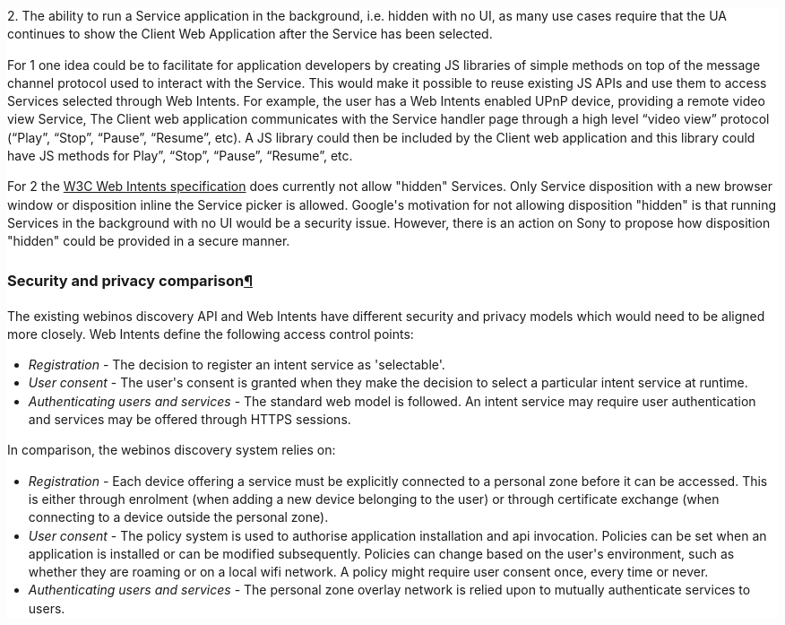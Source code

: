 2\. The ability to run a Service application in the background, i.e.
hidden with no UI, as many use cases require that the UA continues to
show the Client Web Application after the Service has been selected.

For 1 one idea could be to facilitate for application developers by
creating JS libraries of simple methods on top of the message channel
protocol used to interact with the Service. This would make it possible
to reuse existing JS APIs and use them to access Services selected
through Web Intents. For example, the user has a Web Intents enabled
UPnP device, providing a remote video view Service, The Client web
application communicates with the Service handler page through a high
level “video view” protocol (“Play”, “Stop”, “Pause”, “Resume”, etc). A
JS library could then be included by the Client web application and this
library could have JS methods for Play”, “Stop”, “Pause”, “Resume”, etc.

For 2 the [W3C Web Intents
specification](http://www.w3.org/TR/web-intents/) does currently not
allow "hidden" Services. Only Service disposition with a new browser
window or disposition inline the Service picker is allowed. Google's
motivation for not allowing disposition "hidden" is that running
Services in the background with no UI would be a security issue.
However, there is an action on Sony to propose how disposition "hidden"
could be provided in a secure manner.

### Security and privacy comparison[¶](#Security-and-privacy-comparison)

The existing webinos discovery API and Web Intents have different
security and privacy models which would need to be aligned more closely.
Web Intents define the following access control points:

-   *Registration* - The decision to register an intent service as
    'selectable'.
-   *User consent* - The user's consent is granted when they make the
    decision to select a particular intent service at runtime.
-   *Authenticating users and services* - The standard web model is
    followed. An intent service may require user authentication and
    services may be offered through HTTPS sessions.

In comparison, the webinos discovery system relies on:

-   *Registration* - Each device offering a service must be explicitly
    connected to a personal zone before it can be accessed. This is
    either through enrolment (when adding a new device belonging to the
    user) or through certificate exchange (when connecting to a device
    outside the personal zone).
-   *User consent* - The policy system is used to authorise application
    installation and api invocation. Policies can be set when an
    application is installed or can be modified subsequently. Policies
    can change based on the user's environment, such as whether they are
    roaming or on a local wifi network. A policy might require user
    consent once, every time or never.
-   *Authenticating users and services* - The personal zone overlay
    network is relied upon to mutually authenticate services to users.
